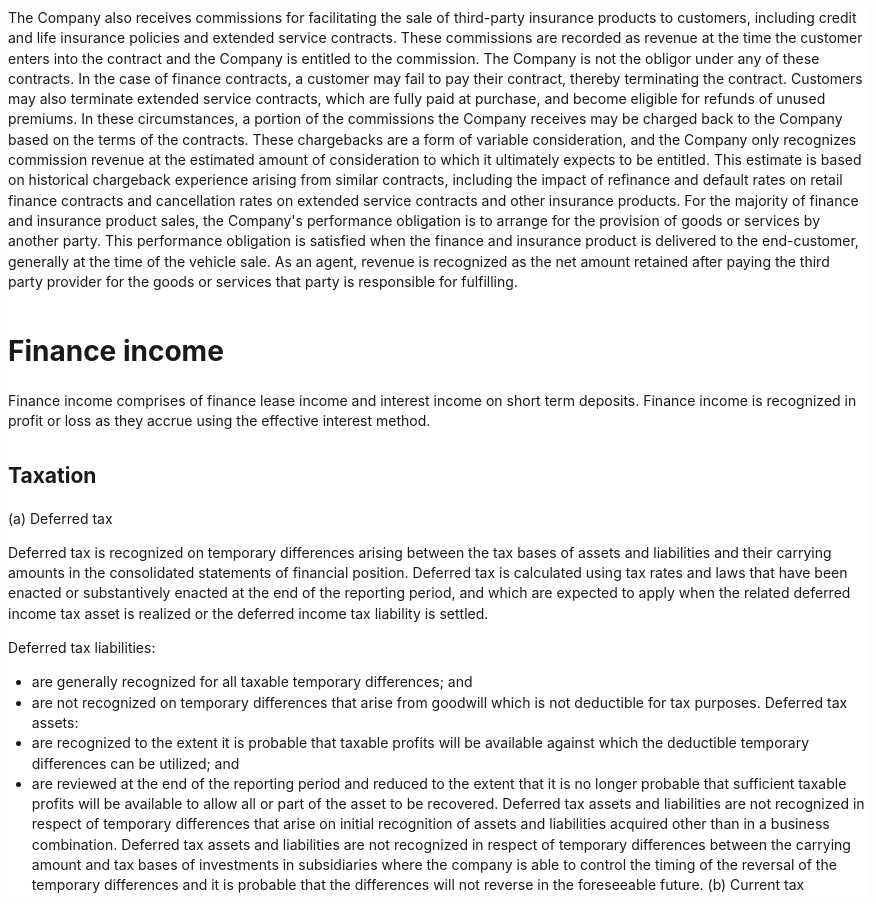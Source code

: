 The Company also receives commissions for facilitating the sale of third-party insurance products to customers, including credit and life insurance policies and extended service contracts. These commissions are recorded as revenue at the time the customer enters into the contract and the Company is entitled to the commission. The Company is not the obligor under any of these contracts. In the case of finance contracts, a customer may fail to pay their contract, thereby terminating the contract. Customers may also terminate extended service contracts, which are fully paid at purchase, and become eligible for refunds of unused premiums. In these circumstances, a portion of the commissions the Company receives may be charged back to the Company based on the terms of the contracts. These chargebacks are a form of variable consideration, and the Company only recognizes commission revenue at the estimated amount of consideration to which it ultimately expects to be entitled. This estimate is based on historical chargeback experience arising from similar contracts, including the impact of refinance and default rates on retail finance contracts and cancellation rates on extended service contracts and other insurance products.
For the majority of finance and insurance product sales, the Company's performance obligation is to arrange for the provision of goods or services by another party. This performance obligation is satisfied when the finance and insurance product is delivered to the end-customer, generally at the time of the vehicle sale. As an agent, revenue is recognized as the net amount retained after paying the third party provider for the goods or services that party is responsible for fulfilling.

# Finance income 

Finance income comprises of finance lease income and interest income on short term deposits. Finance income is recognized in profit or loss as they accrue using the effective interest method.

## Taxation

(a) Deferred tax

Deferred tax is recognized on temporary differences arising between the tax bases of assets and liabilities and their carrying amounts in the consolidated statements of financial position. Deferred tax is calculated using tax rates and laws that have been enacted or substantively enacted at the end of the reporting period, and which are expected to apply when the related deferred income tax asset is realized or the deferred income tax liability is settled.

Deferred tax liabilities:

- are generally recognized for all taxable temporary differences; and
- are not recognized on temporary differences that arise from goodwill which is not deductible for tax purposes.
Deferred tax assets:
- are recognized to the extent it is probable that taxable profits will be available against which the deductible temporary differences can be utilized; and
- are reviewed at the end of the reporting period and reduced to the extent that it is no longer probable that sufficient taxable profits will be available to allow all or part of the asset to be recovered.
Deferred tax assets and liabilities are not recognized in respect of temporary differences that arise on initial recognition of assets and liabilities acquired other than in a business combination.
Deferred tax assets and liabilities are not recognized in respect of temporary differences between the carrying amount and tax bases of investments in subsidiaries where the company is able to control the timing of the reversal of the temporary differences and it is probable that the differences will not reverse in the foreseeable future.
(b) Current tax
